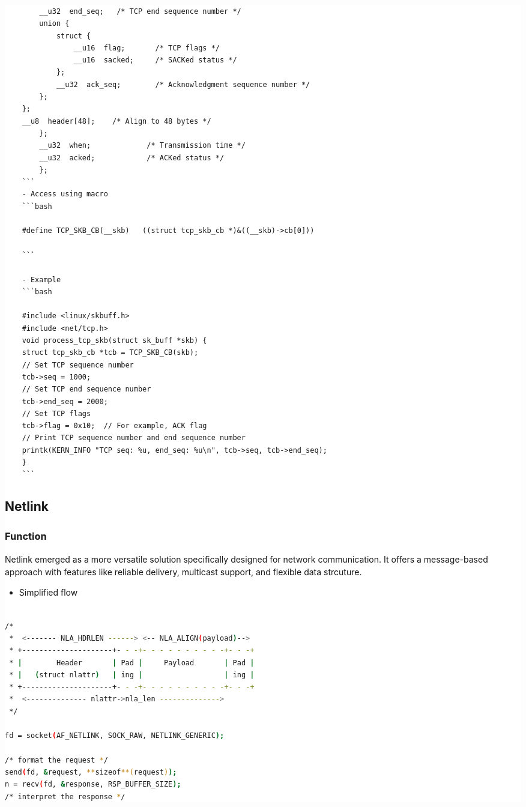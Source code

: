             __u32  end_seq;   /* TCP end sequence number */
            union {
                struct {
                    __u16  flag;       /* TCP flags */
                    __u16  sacked;     /* SACKed status */
                };
                __u32  ack_seq;        /* Acknowledgment sequence number */
            };
        };
        __u8  header[48];    /* Align to 48 bytes */
            };
            __u32  when;             /* Transmission time */
            __u32  acked;            /* ACKed status */
            };
        ```
        - Access using macro
        ```bash
        
        #define TCP_SKB_CB(__skb)   ((struct tcp_skb_cb *)&((__skb)->cb[0]))

        ```

        - Example
        ```bash

        #include <linux/skbuff.h>
        #include <net/tcp.h>
        void process_tcp_skb(struct sk_buff *skb) {
        struct tcp_skb_cb *tcb = TCP_SKB_CB(skb);
        // Set TCP sequence number
        tcb->seq = 1000;
        // Set TCP end sequence number
        tcb->end_seq = 2000;
        // Set TCP flags
        tcb->flag = 0x10;  // For example, ACK flag
        // Print TCP sequence number and end sequence number
        printk(KERN_INFO "TCP seq: %u, end_seq: %u\n", tcb->seq, tcb->end_seq);
        }
        ```

## Netlink
### Function
Netlink emerged as a more versatile solution specifically designed for network communication. It offers a message-based approach with features like reliable delivery, multicast support, and flexible data strcuture.
- Simplified flow
```bash

/*
 *  <------- NLA_HDRLEN ------> <-- NLA_ALIGN(payload)-->
 * +---------------------+- - -+- - - - - - - - - -+- - -+
 * |        Header       | Pad |     Payload       | Pad |
 * |   (struct nlattr)   | ing |                   | ing |
 * +---------------------+- - -+- - - - - - - - - -+- - -+
 *  <-------------- nlattr->nla_len -------------->
 */

fd = socket(AF_NETLINK, SOCK_RAW, NETLINK_GENERIC);

/* format the request */
send(fd, &request, **sizeof**(request));
n = recv(fd, &response, RSP_BUFFER_SIZE);
/* interpret the response */

```